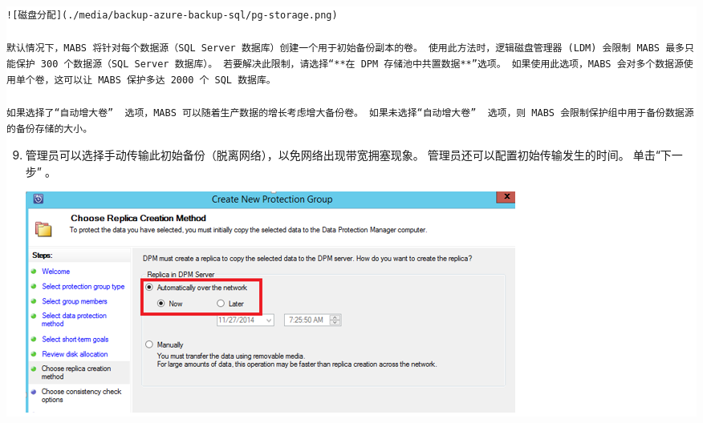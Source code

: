     ![磁盘分配](./media/backup-azure-backup-sql/pg-storage.png)

    默认情况下，MABS 将针对每个数据源（SQL Server 数据库）创建一个用于初始备份副本的卷。 使用此方法时，逻辑磁盘管理器 (LDM) 会限制 MABS 最多只能保护 300 个数据源（SQL Server 数据库）。 若要解决此限制，请选择“**在 DPM 存储池中共置数据**”选项。 如果使用此选项，MABS 会对多个数据源使用单个卷，这可以让 MABS 保护多达 2000 个 SQL 数据库。

    如果选择了“自动增大卷”  选项，MABS 可以随着生产数据的增长考虑增大备份卷。 如果未选择“自动增大卷”  选项，则 MABS 会限制保护组中用于备份数据源的备份存储的大小。
9. 管理员可以选择手动传输此初始备份（脱离网络），以免网络出现带宽拥塞现象。 管理员还可以配置初始传输发生的时间。 单击“下一步”  。

    ![初始复制方法](./media/backup-azure-backup-sql/pg-manual.png)
